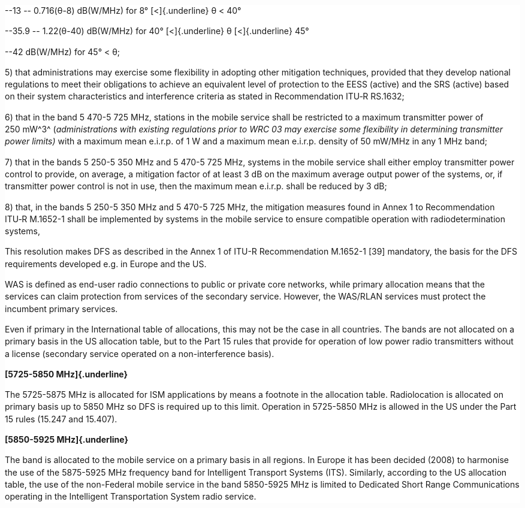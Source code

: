 --13 -- 0.716(θ-8) dB(W/MHz) for 8° [\<]{.underline} θ \< 40°

--35.9 -- 1.22(θ-40) dB(W/MHz) for 40° [\<]{.underline} θ
[\<]{.underline} 45°

--42 dB(W/MHz) for 45° \< θ;

5\) that administrations may exercise some flexibility in adopting other
mitigation techniques, provided that they develop national regulations
to meet their obligations to achieve an equivalent level of protection
to the EESS (active) and the SRS (active) based on their system
characteristics and interference criteria as stated in Recommendation
ITU‑R RS.1632;

6\) that in the band 5 470-5 725 MHz, stations in the mobile service
shall be restricted to a maximum transmitter power of 250 mW^3^
(*administrations with existing regulations prior to WRC 03 may exercise
some flexibility in determining transmitter power limits)* with a
maximum mean e.i.r.p. of 1 W and a maximum mean e.i.r.p. density of
50 mW/MHz in any 1 MHz band;

7\) that in the bands 5 250-5 350 MHz and 5 470-5 725 MHz, systems in
the mobile service shall either employ transmitter power control to
provide, on average, a mitigation factor of at least 3 dB on the maximum
average output power of the systems, or, if transmitter power control is
not in use, then the maximum mean e.i.r.p. shall be reduced by 3 dB;

8\) that, in the bands 5 250-5 350 MHz and 5 470-5 725 MHz, the
mitigation measures found in Annex 1 to Recommendation ITU‑R M.1652-1
shall be implemented by systems in the mobile service to ensure
compatible operation with radiodetermination systems,

This resolution makes DFS as described in the Annex 1 of ITU-R
Recommendation M.1652-1 \[39\] mandatory, the basis for the DFS
requirements developed e.g. in Europe and the US.

WAS is defined as end-user radio connections to public or private core
networks, while primary allocation means that the services can claim
protection from services of the secondary service. However, the WAS/RLAN
services must protect the incumbent primary services.

Even if primary in the International table of allocations, this may not
be the case in all countries. The bands are not allocated on a primary
basis in the US allocation table, but to the Part 15 rules that provide
for operation of low power radio transmitters without a license
(secondary service operated on a non-interference basis).

**[5725-5850 MHz]{.underline}**

The 5725-5875 MHz is allocated for ISM applications by means a footnote
in the allocation table. Radiolocation is allocated on primary basis up
to 5850 MHz so DFS is required up to this limit. Operation in 5725-5850
MHz is allowed in the US under the Part 15 rules (15.247 and 15.407).

**[5850-5925 MHz]{.underline}**

The band is allocated to the mobile service on a primary basis in all
regions. In Europe it has been decided (2008) to harmonise the use of
the 5875-5925 MHz frequency band for Intelligent Transport Systems
(ITS). Similarly, according to the US allocation table, the use of the
non-Federal mobile service in the band 5850-5925 MHz is limited to
Dedicated Short Range Communications operating in the Intelligent
Transportation System radio service.
